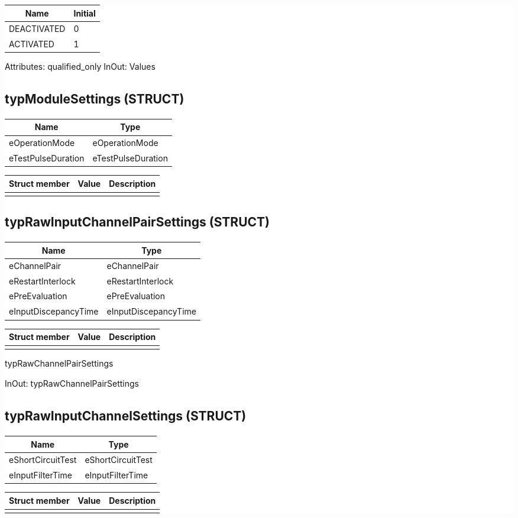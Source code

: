 
| Name | Initial |
| --- | --- |
| DEACTIVATED | 0 |
| ACTIVATED | 1 |

Attributes: qualified_only InOut: Values

## typModuleSettings (STRUCT)


| Name | Type |
| --- | --- |
| eOperationMode | eOperationMode |
| eTestPulseDuration | eTestPulseDuration |

| Struct member | Value | Description |
| --- | --- | --- |
|  |  |  |

## typRawInputChannelPairSettings (STRUCT)


| Name | Type |
| --- | --- |
| eChannelPair | eChannelPair |
| eRestartInterlock | eRestartInterlock |
| ePreEvaluation | ePreEvaluation |
| eInputDiscepancyTime | eInputDiscepancyTime |

| Struct member | Value | Description |
| --- | --- | --- |
|  |  |  |

typRawChannelPairSettings

InOut: typRawChannelPairSettings

## typRawInputChannelSettings (STRUCT)


| Name | Type |
| --- | --- |
| eShortCircuitTest | eShortCircuitTest |
| eInputFilterTime | eInputFilterTime |

| Struct member | Value | Description |
| --- | --- | --- |
|  |  |  |
